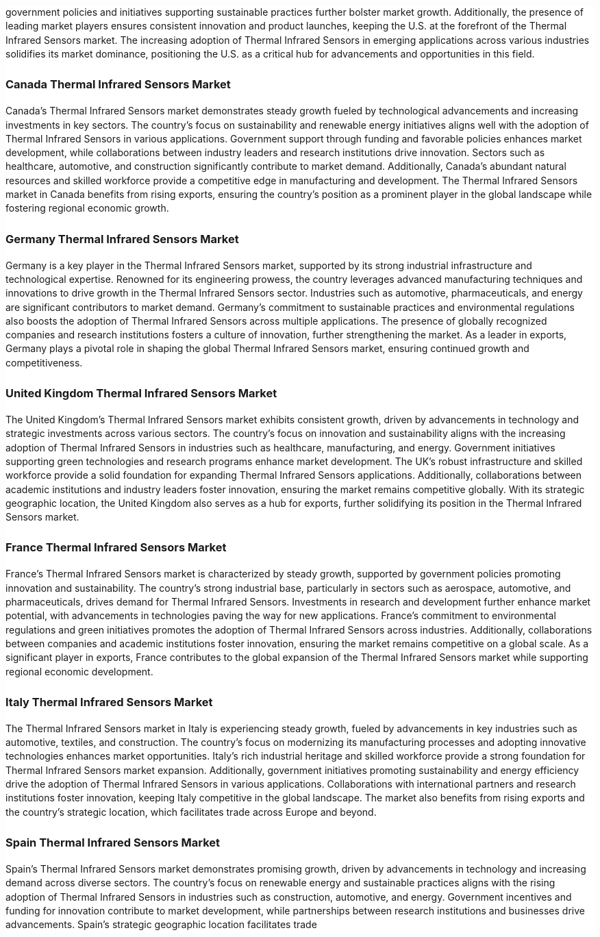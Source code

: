 government policies and initiatives supporting sustainable practices further bolster market growth. Additionally, the presence of leading market players ensures consistent innovation and product launches, keeping the U.S. at the forefront of the Thermal Infrared Sensors market. The increasing adoption of Thermal Infrared Sensors in emerging applications across various industries solidifies its market dominance, positioning the U.S. as a critical hub for advancements and opportunities in this field.</p><h3>Canada Thermal Infrared Sensors Market</h3><p>Canada&rsquo;s Thermal Infrared Sensors market demonstrates steady growth fueled by technological advancements and increasing investments in key sectors. The country&rsquo;s focus on sustainability and renewable energy initiatives aligns well with the adoption of Thermal Infrared Sensors in various applications. Government support through funding and favorable policies enhances market development, while collaborations between industry leaders and research institutions drive innovation. Sectors such as healthcare, automotive, and construction significantly contribute to market demand. Additionally, Canada&rsquo;s abundant natural resources and skilled workforce provide a competitive edge in manufacturing and development. The Thermal Infrared Sensors market in Canada benefits from rising exports, ensuring the country&rsquo;s position as a prominent player in the global landscape while fostering regional economic growth.</p><h3>Germany Thermal Infrared Sensors Market</h3><p>Germany is a key player in the Thermal Infrared Sensors market, supported by its strong industrial infrastructure and technological expertise. Renowned for its engineering prowess, the country leverages advanced manufacturing techniques and innovations to drive growth in the Thermal Infrared Sensors sector. Industries such as automotive, pharmaceuticals, and energy are significant contributors to market demand. Germany&rsquo;s commitment to sustainable practices and environmental regulations also boosts the adoption of Thermal Infrared Sensors across multiple applications. The presence of globally recognized companies and research institutions fosters a culture of innovation, further strengthening the market. As a leader in exports, Germany plays a pivotal role in shaping the global Thermal Infrared Sensors market, ensuring continued growth and competitiveness.</p><h3>United Kingdom Thermal Infrared Sensors Market</h3><p>The United Kingdom&rsquo;s Thermal Infrared Sensors market exhibits consistent growth, driven by advancements in technology and strategic investments across various sectors. The country&rsquo;s focus on innovation and sustainability aligns with the increasing adoption of Thermal Infrared Sensors in industries such as healthcare, manufacturing, and energy. Government initiatives supporting green technologies and research programs enhance market development. The UK&rsquo;s robust infrastructure and skilled workforce provide a solid foundation for expanding Thermal Infrared Sensors applications. Additionally, collaborations between academic institutions and industry leaders foster innovation, ensuring the market remains competitive globally. With its strategic geographic location, the United Kingdom also serves as a hub for exports, further solidifying its position in the Thermal Infrared Sensors market.</p><h3>France Thermal Infrared Sensors Market</h3><p>France&rsquo;s Thermal Infrared Sensors market is characterized by steady growth, supported by government policies promoting innovation and sustainability. The country&rsquo;s strong industrial base, particularly in sectors such as aerospace, automotive, and pharmaceuticals, drives demand for Thermal Infrared Sensors. Investments in research and development further enhance market potential, with advancements in technologies paving the way for new applications. France&rsquo;s commitment to environmental regulations and green initiatives promotes the adoption of Thermal Infrared Sensors across industries. Additionally, collaborations between companies and academic institutions foster innovation, ensuring the market remains competitive on a global scale. As a significant player in exports, France contributes to the global expansion of the Thermal Infrared Sensors market while supporting regional economic development.</p><h3>Italy Thermal Infrared Sensors Market</h3><p>The Thermal Infrared Sensors market in Italy is experiencing steady growth, fueled by advancements in key industries such as automotive, textiles, and construction. The country&rsquo;s focus on modernizing its manufacturing processes and adopting innovative technologies enhances market opportunities. Italy&rsquo;s rich industrial heritage and skilled workforce provide a strong foundation for Thermal Infrared Sensors market expansion. Additionally, government initiatives promoting sustainability and energy efficiency drive the adoption of Thermal Infrared Sensors in various applications. Collaborations with international partners and research institutions foster innovation, keeping Italy competitive in the global landscape. The market also benefits from rising exports and the country&rsquo;s strategic location, which facilitates trade across Europe and beyond.</p><h3>Spain Thermal Infrared Sensors Market</h3><p>Spain&rsquo;s Thermal Infrared Sensors market demonstrates promising growth, driven by advancements in technology and increasing demand across diverse sectors. The country&rsquo;s focus on renewable energy and sustainable practices aligns with the rising adoption of Thermal Infrared Sensors in industries such as construction, automotive, and energy. Government incentives and funding for innovation contribute to market development, while partnerships between research institutions and businesses drive advancements. Spain&rsquo;s strategic geographic location facilitates trade